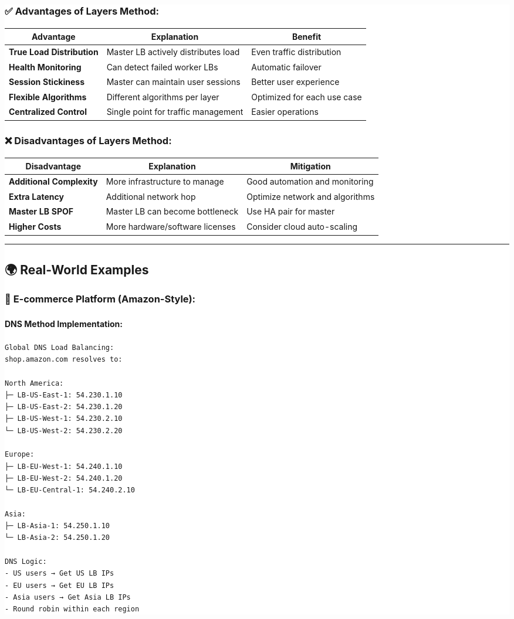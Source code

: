 ### ✅ **Advantages of Layers Method:**

| Advantage | Explanation | Benefit |
|-----------|-------------|---------|
| **True Load Distribution** | Master LB actively distributes load | Even traffic distribution |
| **Health Monitoring** | Can detect failed worker LBs | Automatic failover |
| **Session Stickiness** | Master can maintain user sessions | Better user experience |
| **Flexible Algorithms** | Different algorithms per layer | Optimized for each use case |
| **Centralized Control** | Single point for traffic management | Easier operations |

### ❌ **Disadvantages of Layers Method:**

| Disadvantage | Explanation | Mitigation |
|-------------|-------------|------------|
| **Additional Complexity** | More infrastructure to manage | Good automation and monitoring |
| **Extra Latency** | Additional network hop | Optimize network and algorithms |
| **Master LB SPOF** | Master LB can become bottleneck | Use HA pair for master |
| **Higher Costs** | More hardware/software licenses | Consider cloud auto-scaling |

---

## 🌍 Real-World Examples

### 🛒 **E-commerce Platform (Amazon-Style):**

#### **DNS Method Implementation:**
```
Global DNS Load Balancing:
shop.amazon.com resolves to:

North America:
├─ LB-US-East-1: 54.230.1.10  
├─ LB-US-East-2: 54.230.1.20
├─ LB-US-West-1: 54.230.2.10
└─ LB-US-West-2: 54.230.2.20

Europe:
├─ LB-EU-West-1: 54.240.1.10
├─ LB-EU-West-2: 54.240.1.20
└─ LB-EU-Central-1: 54.240.2.10

Asia:
├─ LB-Asia-1: 54.250.1.10
└─ LB-Asia-2: 54.250.1.20

DNS Logic:
- US users → Get US LB IPs
- EU users → Get EU LB IPs  
- Asia users → Get Asia LB IPs
- Round robin within each region
```
